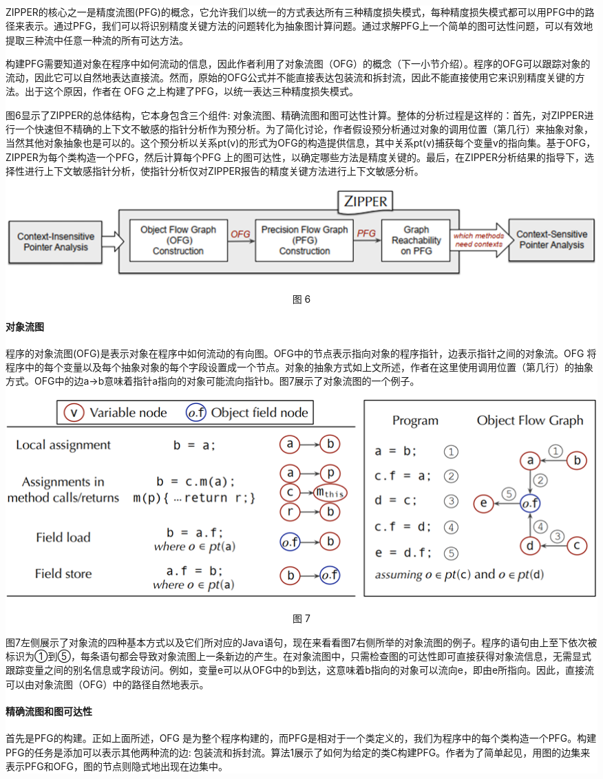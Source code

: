 ZIPPER的核心之一是精度流图(PFG)的概念，它允许我们以统一的方式表达所有三种精度损失模式，每种精度损失模式都可以用PFG中的路径来表示。通过PFG，我们可以将识别精度关键方法的问题转化为抽象图计算问题。通过求解PFG上一个简单的图可达性问题，可以有效地提取三种流中任意一种流的所有可达方法。

构建PFG需要知道对象在程序中如何流动的信息，因此作者利用了对象流图（OFG）的概念（下一小节介绍）。程序的OFG可以跟踪对象的流动，因此它可以自然地表达直接流。然而，原始的OFG公式并不能直接表达包装流和拆封流，因此不能直接使用它来识别精度关键的方法。出于这个原因，作者在 OFG 之上构建了PFG，以统一表达三种精度损失模式。

图6显示了ZIPPER的总体结构，它本身包含三个组件: 对象流图、精确流图和图可达性计算。整体的分析过程是这样的：首先，对ZIPPER进行一个快速但不精确的上下文不敏感的指针分析作为预分析。为了简化讨论，作者假设预分析通过对象的调用位置（第几行）来抽象对象，当然其他对象抽象也是可以的。这个预分析以关系pt(v)的形式为OFG的构造提供信息，其中关系pt(v)捕获每个变量v的指向集。基于OFG，ZIPPER为每个类构造一个PFG，然后计算每个PFG 上的图可达性，以确定哪些方法是精度关键的。最后，在ZIPPER分析结果的指导下，选择性进行上下文敏感指针分析，使指针分析仅对ZIPPER报告的精度关键方法进行上下文敏感分析。

![image-20230117211044635](./pics/report/image-20230117211044635.png)

<center> 图 6</center>

#### 对象流图

程序的对象流图(OFG)是表示对象在程序中如何流动的有向图。OFG中的节点表示指向对象的程序指针，边表示指针之间的对象流。OFG 将程序中的每个变量以及每个抽象对象的每个字段设置成一个节点。对象的抽象方式如上文所述，作者在这里使用调用位置（第几行）的抽象方式。OFG中的边a→b意味着指针a指向的对象可能流向指针b。图7展示了对象流图的一个例子。

![image-20230117211128458](./pics/report/image-20230117211128458.png)

<center> 图 7 </center>

图7左侧展示了对象流的四种基本方式以及它们所对应的Java语句，现在来看看图7右侧所举的对象流图的例子。程序的语句由上至下依次被标识为①到⑤，每条语句都会导致对象流图上一条新边的产生。在对象流图中，只需检查图的可达性即可直接获得对象流信息，无需显式跟踪变量之间的别名信息或字段访问。例如，变量e可以从OFG中的b到达，这意味着b指向的对象可以流向e，即由e所指向。因此，直接流可以由对象流图（OFG）中的路径自然地表示。

#### 精确流图和图可达性

首先是PFG的构建。正如上面所述，OFG 是为整个程序构建的，而PFG是相对于一个类定义的，我们为程序中的每个类构造一个PFG。构建PFG的任务是添加可以表示其他两种流的边: 包装流和拆封流。算法1展示了如何为给定的类C构建PFG。作者为了简单起见，用图的边集来表示PFG和OFG，图的节点则隐式地出现在边集中。
